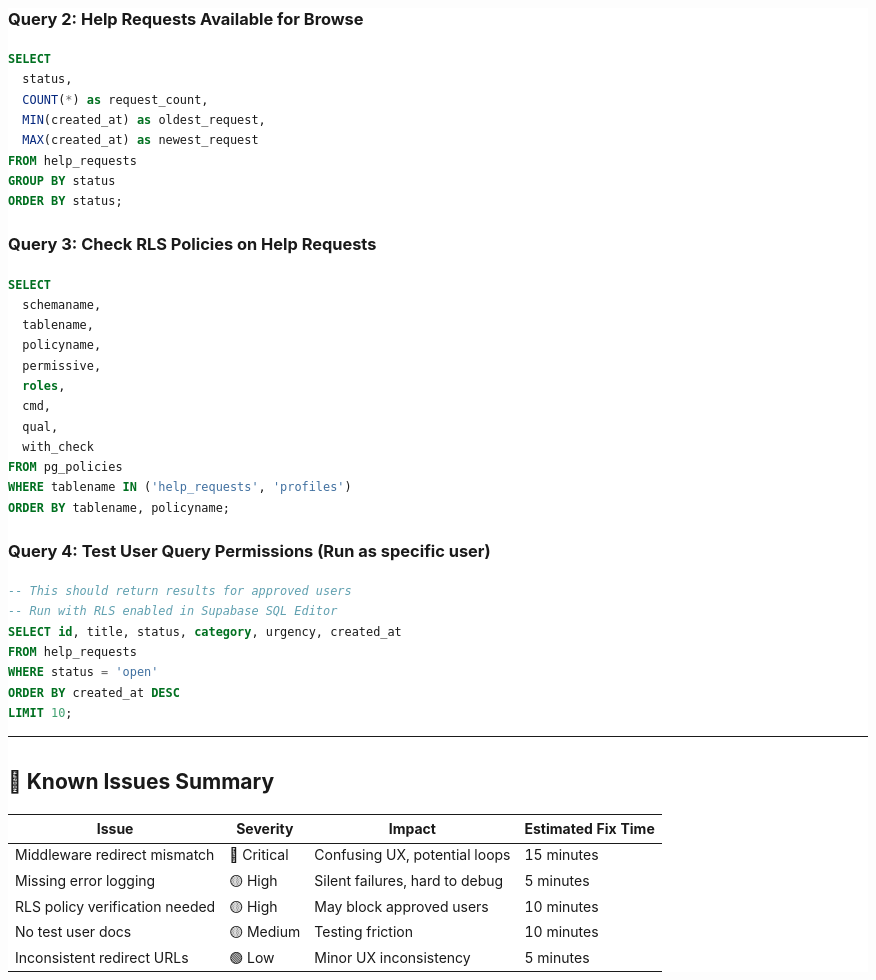 ### Query 2: Help Requests Available for Browse
```sql
SELECT
  status,
  COUNT(*) as request_count,
  MIN(created_at) as oldest_request,
  MAX(created_at) as newest_request
FROM help_requests
GROUP BY status
ORDER BY status;
```

### Query 3: Check RLS Policies on Help Requests
```sql
SELECT
  schemaname,
  tablename,
  policyname,
  permissive,
  roles,
  cmd,
  qual,
  with_check
FROM pg_policies
WHERE tablename IN ('help_requests', 'profiles')
ORDER BY tablename, policyname;
```

### Query 4: Test User Query Permissions (Run as specific user)
```sql
-- This should return results for approved users
-- Run with RLS enabled in Supabase SQL Editor
SELECT id, title, status, category, urgency, created_at
FROM help_requests
WHERE status = 'open'
ORDER BY created_at DESC
LIMIT 10;
```

---

## 🚨 Known Issues Summary

| Issue | Severity | Impact | Estimated Fix Time |
|-------|----------|--------|-------------------|
| Middleware redirect mismatch | 🔴 Critical | Confusing UX, potential loops | 15 minutes |
| Missing error logging | 🟡 High | Silent failures, hard to debug | 5 minutes |
| RLS policy verification needed | 🟡 High | May block approved users | 10 minutes |
| No test user docs | 🟡 Medium | Testing friction | 10 minutes |
| Inconsistent redirect URLs | 🟢 Low | Minor UX inconsistency | 5 minutes |
